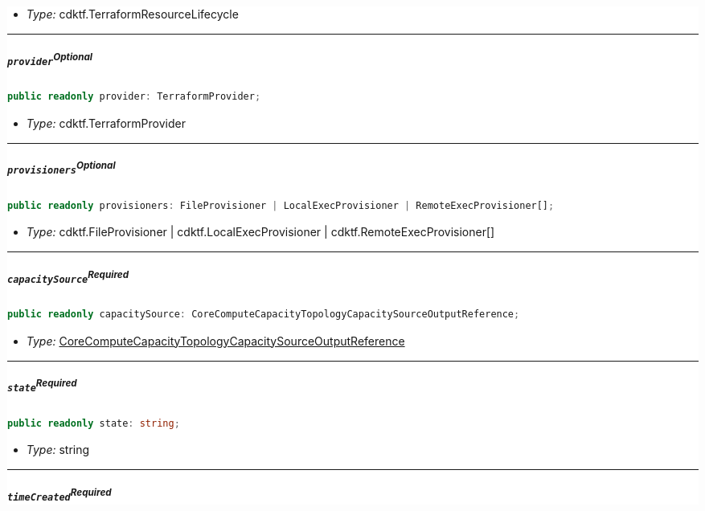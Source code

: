 - *Type:* cdktf.TerraformResourceLifecycle

---

##### `provider`<sup>Optional</sup> <a name="provider" id="rhizo-co-terraform-provider-oci.coreComputeCapacityTopology.CoreComputeCapacityTopology.property.provider"></a>

```typescript
public readonly provider: TerraformProvider;
```

- *Type:* cdktf.TerraformProvider

---

##### `provisioners`<sup>Optional</sup> <a name="provisioners" id="rhizo-co-terraform-provider-oci.coreComputeCapacityTopology.CoreComputeCapacityTopology.property.provisioners"></a>

```typescript
public readonly provisioners: FileProvisioner | LocalExecProvisioner | RemoteExecProvisioner[];
```

- *Type:* cdktf.FileProvisioner | cdktf.LocalExecProvisioner | cdktf.RemoteExecProvisioner[]

---

##### `capacitySource`<sup>Required</sup> <a name="capacitySource" id="rhizo-co-terraform-provider-oci.coreComputeCapacityTopology.CoreComputeCapacityTopology.property.capacitySource"></a>

```typescript
public readonly capacitySource: CoreComputeCapacityTopologyCapacitySourceOutputReference;
```

- *Type:* <a href="#rhizo-co-terraform-provider-oci.coreComputeCapacityTopology.CoreComputeCapacityTopologyCapacitySourceOutputReference">CoreComputeCapacityTopologyCapacitySourceOutputReference</a>

---

##### `state`<sup>Required</sup> <a name="state" id="rhizo-co-terraform-provider-oci.coreComputeCapacityTopology.CoreComputeCapacityTopology.property.state"></a>

```typescript
public readonly state: string;
```

- *Type:* string

---

##### `timeCreated`<sup>Required</sup> <a name="timeCreated" id="rhizo-co-terraform-provider-oci.coreComputeCapacityTopology.CoreComputeCapacityTopology.property.timeCreated"></a>
